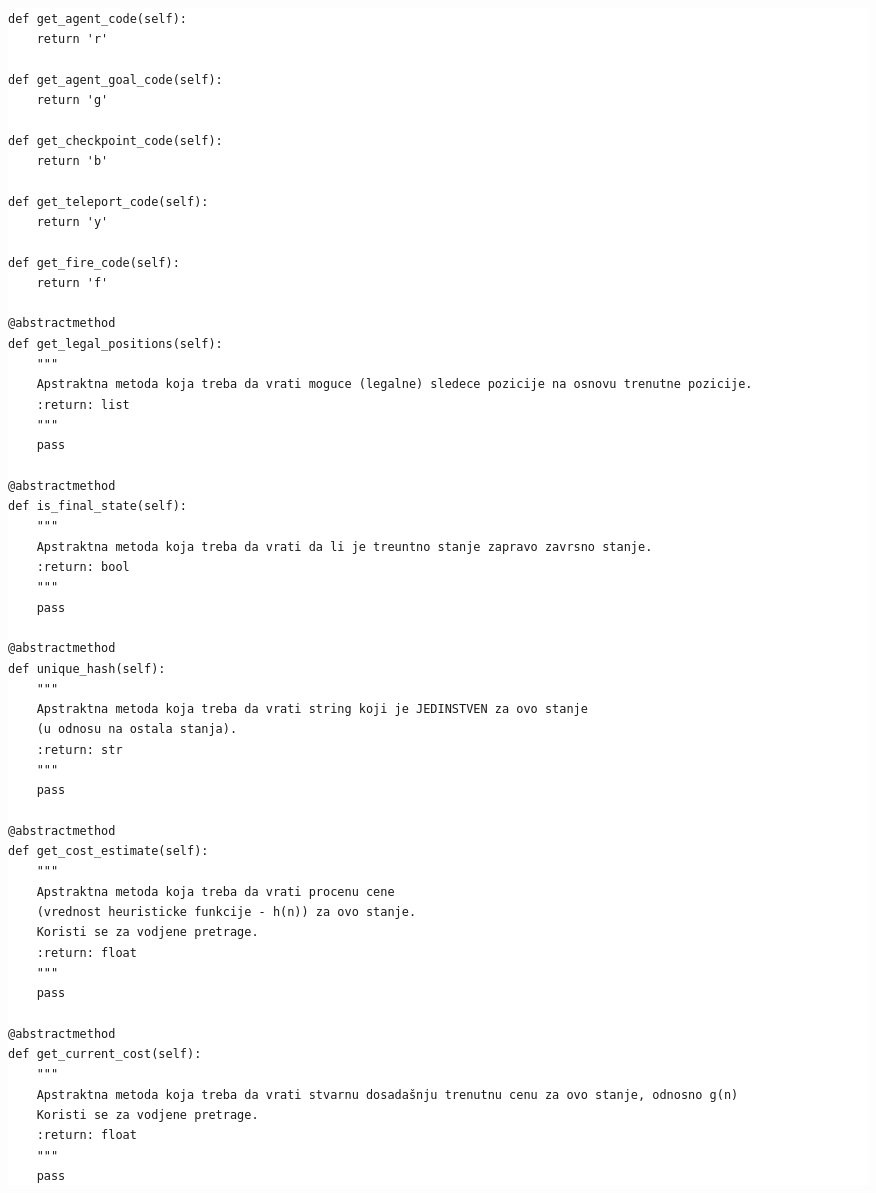 
    def get_agent_code(self):
        return 'r'

    def get_agent_goal_code(self):
        return 'g'
    
    def get_checkpoint_code(self):
        return 'b'
    
    def get_teleport_code(self):
        return 'y'

    def get_fire_code(self):
        return 'f'

    @abstractmethod
    def get_legal_positions(self):
        """
        Apstraktna metoda koja treba da vrati moguce (legalne) sledece pozicije na osnovu trenutne pozicije.
        :return: list
        """
        pass

    @abstractmethod
    def is_final_state(self):
        """
        Apstraktna metoda koja treba da vrati da li je treuntno stanje zapravo zavrsno stanje.
        :return: bool
        """
        pass

    @abstractmethod
    def unique_hash(self):
        """
        Apstraktna metoda koja treba da vrati string koji je JEDINSTVEN za ovo stanje
        (u odnosu na ostala stanja).
        :return: str
        """
        pass
    
    @abstractmethod
    def get_cost_estimate(self):
        """
        Apstraktna metoda koja treba da vrati procenu cene
        (vrednost heuristicke funkcije - h(n)) za ovo stanje.
        Koristi se za vodjene pretrage.
        :return: float
        """
        pass
    
    @abstractmethod
    def get_current_cost(self):
        """
        Apstraktna metoda koja treba da vrati stvarnu dosadašnju trenutnu cenu za ovo stanje, odnosno g(n)
        Koristi se za vodjene pretrage.
        :return: float
        """
        pass
